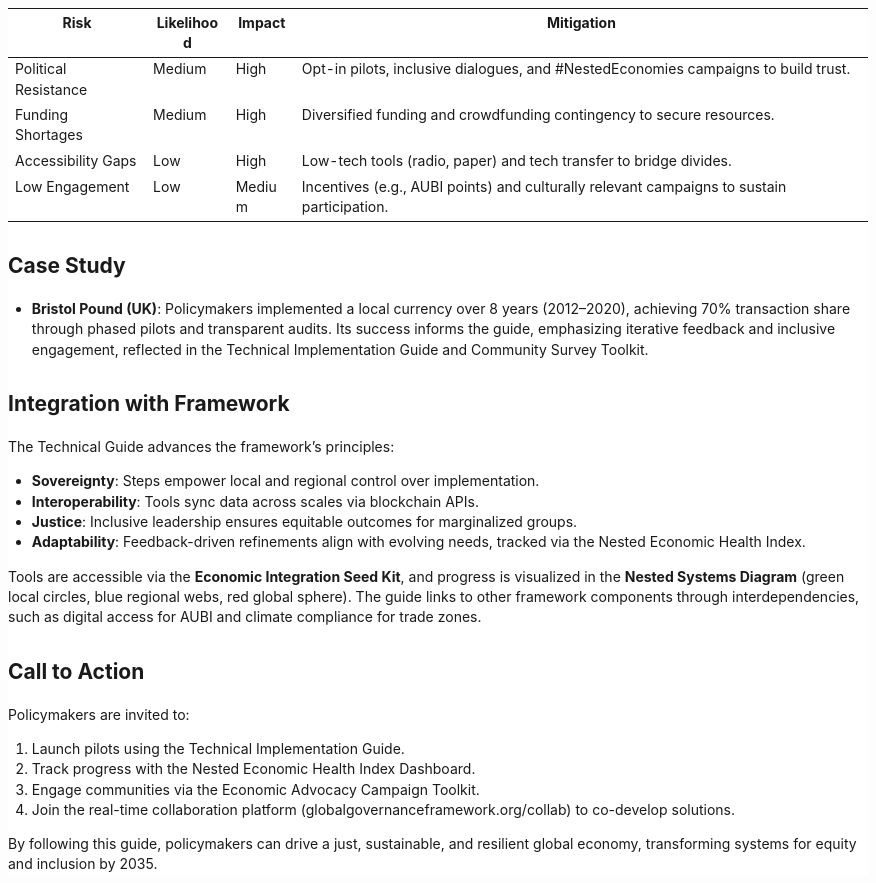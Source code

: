 | Risk | Likelihood | Impact | Mitigation |
|------|------------|--------|------------|
| Political Resistance | Medium | High | Opt-in pilots, inclusive dialogues, and #NestedEconomies campaigns to build trust. |
| Funding Shortages | Medium | High | Diversified funding and crowdfunding contingency to secure resources. |
| Accessibility Gaps | Low | High | Low-tech tools (radio, paper) and tech transfer to bridge divides. |
| Low Engagement | Low | Medium | Incentives (e.g., AUBI points) and culturally relevant campaigns to sustain participation. |

## <a id="case-study"></a>Case Study
- **Bristol Pound (UK)**: Policymakers implemented a local currency over 8 years (2012–2020), achieving 70% transaction share through phased pilots and transparent audits. Its success informs the guide, emphasizing iterative feedback and inclusive engagement, reflected in the Technical Implementation Guide and Community Survey Toolkit.

## <a id="integration-with-framework"></a>Integration with Framework
The Technical Guide advances the framework’s principles:
- **Sovereignty**: Steps empower local and regional control over implementation.
- **Interoperability**: Tools sync data across scales via blockchain APIs.
- **Justice**: Inclusive leadership ensures equitable outcomes for marginalized groups.
- **Adaptability**: Feedback-driven refinements align with evolving needs, tracked via the Nested Economic Health Index.

Tools are accessible via the **Economic Integration Seed Kit**, and progress is visualized in the **Nested Systems Diagram** (green local circles, blue regional webs, red global sphere). The guide links to other framework components through interdependencies, such as digital access for AUBI and climate compliance for trade zones.

## <a id="call-to-action"></a>Call to Action
Policymakers are invited to:
1. Launch pilots using the Technical Implementation Guide.
2. Track progress with the Nested Economic Health Index Dashboard.
3. Engage communities via the Economic Advocacy Campaign Toolkit.
4. Join the real-time collaboration platform (globalgovernanceframework.org/collab) to co-develop solutions.

By following this guide, policymakers can drive a just, sustainable, and resilient global economy, transforming systems for equity and inclusion by 2035.

